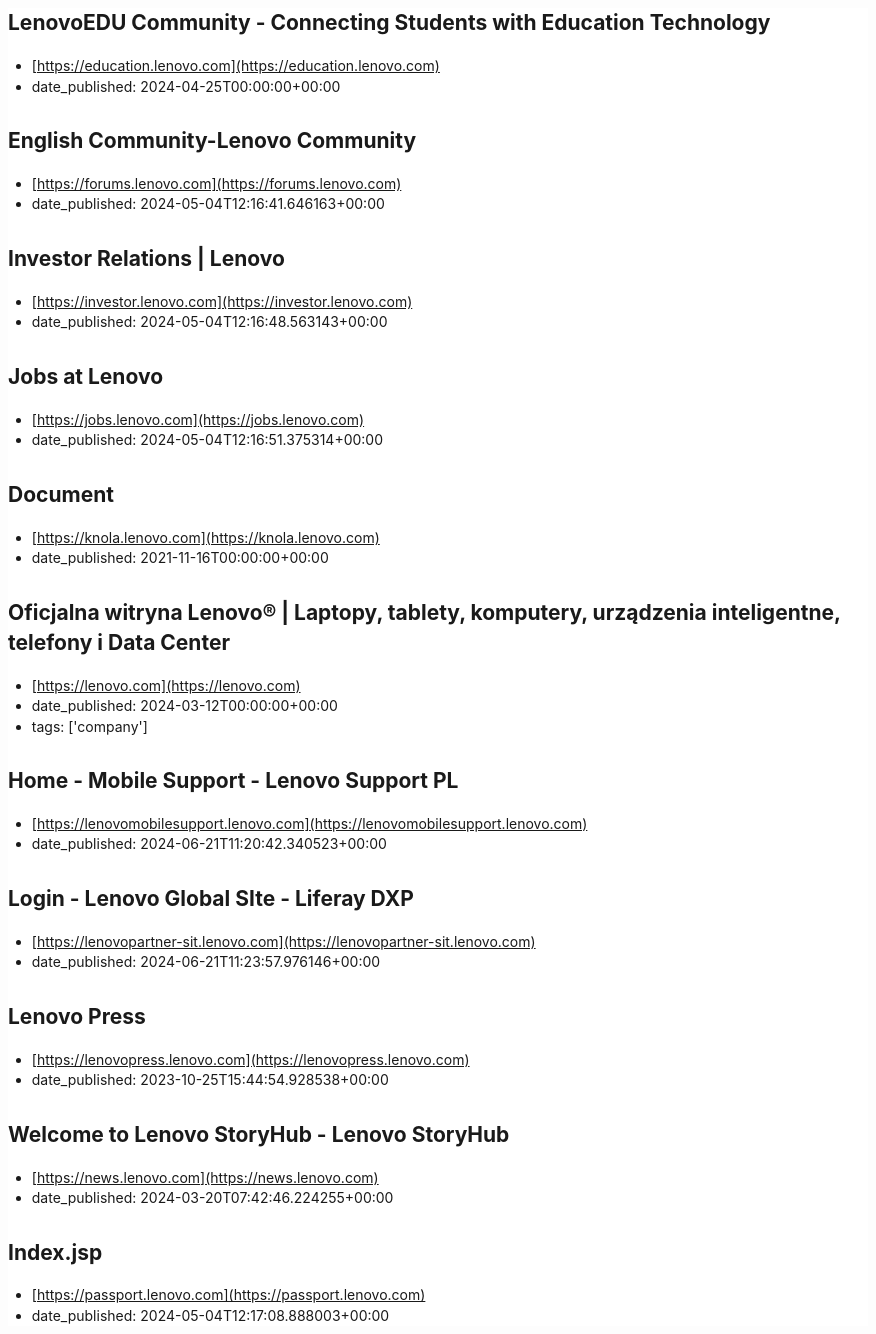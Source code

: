 ## LenovoEDU Community - Connecting Students with Education Technology
 - [https://education.lenovo.com](https://education.lenovo.com)
 - date_published: 2024-04-25T00:00:00+00:00

 ## English Community-Lenovo Community
 - [https://forums.lenovo.com](https://forums.lenovo.com)
 - date_published: 2024-05-04T12:16:41.646163+00:00

 ## Investor Relations | Lenovo
 - [https://investor.lenovo.com](https://investor.lenovo.com)
 - date_published: 2024-05-04T12:16:48.563143+00:00

 ## Jobs at Lenovo
 - [https://jobs.lenovo.com](https://jobs.lenovo.com)
 - date_published: 2024-05-04T12:16:51.375314+00:00

 ## Document
 - [https://knola.lenovo.com](https://knola.lenovo.com)
 - date_published: 2021-11-16T00:00:00+00:00

 ## Oficjalna witryna Lenovo® | Laptopy, tablety, komputery, urządzenia inteligentne, telefony i Data Center
 - [https://lenovo.com](https://lenovo.com)
 - date_published: 2024-03-12T00:00:00+00:00
 - tags: ['company']

 ## Home - Mobile Support - Lenovo Support PL
 - [https://lenovomobilesupport.lenovo.com](https://lenovomobilesupport.lenovo.com)
 - date_published: 2024-06-21T11:20:42.340523+00:00

 ## Login - Lenovo Global SIte - Liferay DXP
 - [https://lenovopartner-sit.lenovo.com](https://lenovopartner-sit.lenovo.com)
 - date_published: 2024-06-21T11:23:57.976146+00:00

 ## Lenovo Press
 - [https://lenovopress.lenovo.com](https://lenovopress.lenovo.com)
 - date_published: 2023-10-25T15:44:54.928538+00:00

 ## Welcome to Lenovo StoryHub - Lenovo StoryHub
 - [https://news.lenovo.com](https://news.lenovo.com)
 - date_published: 2024-03-20T07:42:46.224255+00:00

 ## Index.jsp
 - [https://passport.lenovo.com](https://passport.lenovo.com)
 - date_published: 2024-05-04T12:17:08.888003+00:00
